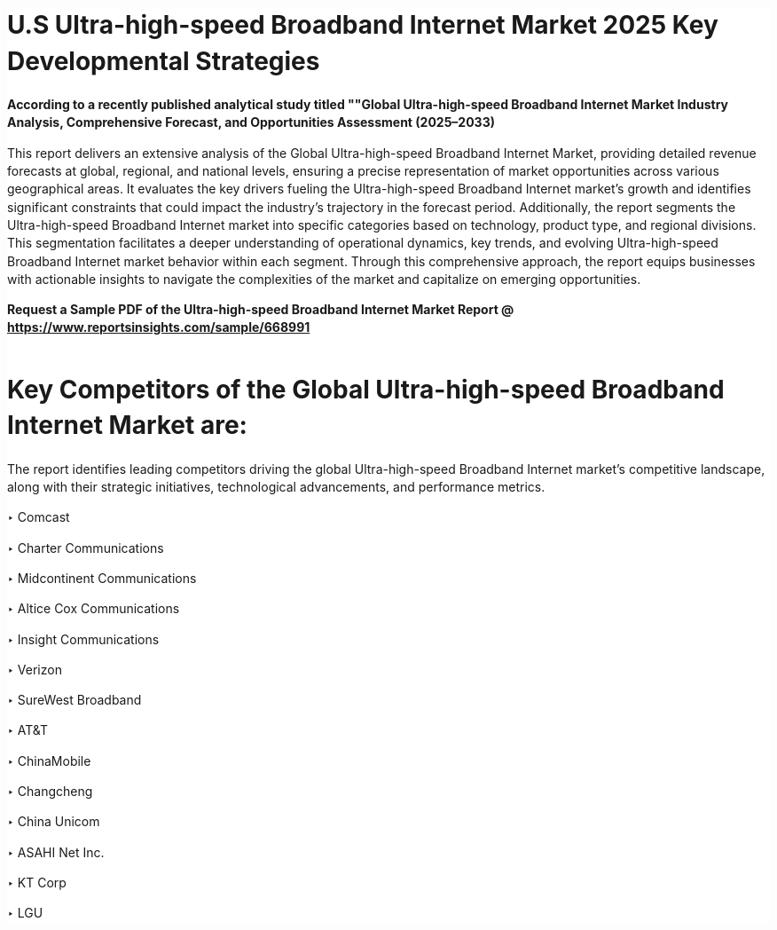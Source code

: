 # U.S Ultra-high-speed Broadband Internet Market 2025 Key Developmental Strategies

<strong>According to a recently published analytical study titled ""Global Ultra-high-speed Broadband Internet Market Industry Analysis, Comprehensive Forecast, and Opportunities Assessment (2025–2033)</strong>

 This report delivers an extensive analysis of the Global Ultra-high-speed Broadband Internet Market, providing detailed revenue forecasts at global, regional, and national levels, ensuring a precise representation of market opportunities across various geographical areas. It evaluates the key drivers fueling the Ultra-high-speed Broadband Internet market’s growth and identifies significant constraints that could impact the industry’s trajectory in the forecast period. Additionally, the report segments the Ultra-high-speed Broadband Internet market into specific categories based on technology, product type, and regional divisions. This segmentation facilitates a deeper understanding of operational dynamics, key trends, and evolving Ultra-high-speed Broadband Internet market behavior within each segment. Through this comprehensive approach, the report equips businesses with actionable insights to navigate the complexities of the market and capitalize on emerging opportunities.

<strong>Request a Sample PDF of the Ultra-high-speed Broadband Internet Market Report </strong><strong>@<a href=https://www.reportsinsights.com/sample/668991> https://www.reportsinsights.com/sample/668991</a></strong></font>

# <strong>Key Competitors of the Global Ultra-high-speed Broadband Internet Market are:</strong>

The report identifies leading competitors driving the global Ultra-high-speed Broadband Internet market’s competitive landscape, along with their strategic initiatives, technological advancements, and performance metrics.

‣ Comcast

‣ Charter Communications

‣ Midcontinent Communications

‣ Altice Cox Communications

‣ Insight Communications

‣ Verizon

‣ SureWest Broadband

‣ AT&T

‣ ChinaMobile

‣ Changcheng

‣ China Unicom

‣ ASAHI Net Inc.

‣ KT Corp

‣ LGU
